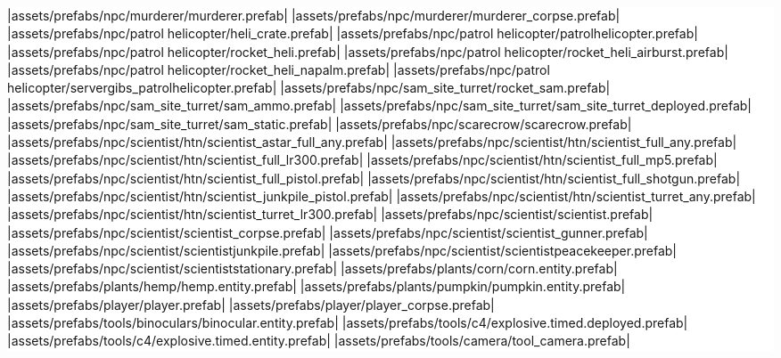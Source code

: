 |assets/prefabs/npc/murderer/murderer.prefab|
|assets/prefabs/npc/murderer/murderer_corpse.prefab|
|assets/prefabs/npc/patrol helicopter/heli_crate.prefab|
|assets/prefabs/npc/patrol helicopter/patrolhelicopter.prefab|
|assets/prefabs/npc/patrol helicopter/rocket_heli.prefab|
|assets/prefabs/npc/patrol helicopter/rocket_heli_airburst.prefab|
|assets/prefabs/npc/patrol helicopter/rocket_heli_napalm.prefab|
|assets/prefabs/npc/patrol helicopter/servergibs_patrolhelicopter.prefab|
|assets/prefabs/npc/sam_site_turret/rocket_sam.prefab|
|assets/prefabs/npc/sam_site_turret/sam_ammo.prefab|
|assets/prefabs/npc/sam_site_turret/sam_site_turret_deployed.prefab|
|assets/prefabs/npc/sam_site_turret/sam_static.prefab|
|assets/prefabs/npc/scarecrow/scarecrow.prefab|
|assets/prefabs/npc/scientist/htn/scientist_astar_full_any.prefab|
|assets/prefabs/npc/scientist/htn/scientist_full_any.prefab|
|assets/prefabs/npc/scientist/htn/scientist_full_lr300.prefab|
|assets/prefabs/npc/scientist/htn/scientist_full_mp5.prefab|
|assets/prefabs/npc/scientist/htn/scientist_full_pistol.prefab|
|assets/prefabs/npc/scientist/htn/scientist_full_shotgun.prefab|
|assets/prefabs/npc/scientist/htn/scientist_junkpile_pistol.prefab|
|assets/prefabs/npc/scientist/htn/scientist_turret_any.prefab|
|assets/prefabs/npc/scientist/htn/scientist_turret_lr300.prefab|
|assets/prefabs/npc/scientist/scientist.prefab|
|assets/prefabs/npc/scientist/scientist_corpse.prefab|
|assets/prefabs/npc/scientist/scientist_gunner.prefab|
|assets/prefabs/npc/scientist/scientistjunkpile.prefab|
|assets/prefabs/npc/scientist/scientistpeacekeeper.prefab|
|assets/prefabs/npc/scientist/scientiststationary.prefab|
|assets/prefabs/plants/corn/corn.entity.prefab|
|assets/prefabs/plants/hemp/hemp.entity.prefab|
|assets/prefabs/plants/pumpkin/pumpkin.entity.prefab|
|assets/prefabs/player/player.prefab|
|assets/prefabs/player/player_corpse.prefab|
|assets/prefabs/tools/binoculars/binocular.entity.prefab|
|assets/prefabs/tools/c4/explosive.timed.deployed.prefab|
|assets/prefabs/tools/c4/explosive.timed.entity.prefab|
|assets/prefabs/tools/camera/tool_camera.prefab|